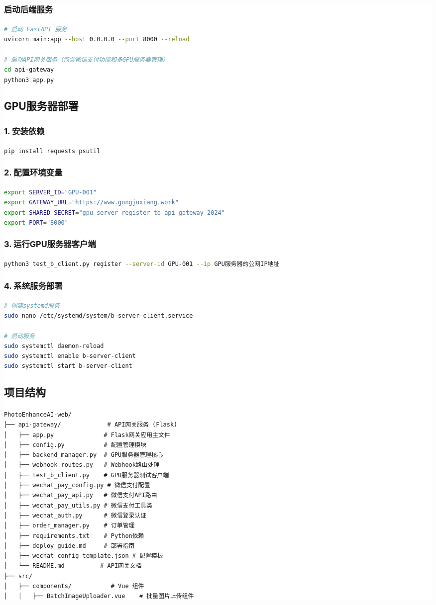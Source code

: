 ### 启动后端服务
```bash
# 启动 FastAPI 服务
uvicorn main:app --host 0.0.0.0 --port 8000 --reload

# 启动API网关服务（包含微信支付功能和多GPU服务器管理）
cd api-gateway
python3 app.py
```

## GPU服务器部署

### 1. 安装依赖
```bash
pip install requests psutil
```

### 2. 配置环境变量
```bash
export SERVER_ID="GPU-001"
export GATEWAY_URL="https://www.gongjuxiang.work"
export SHARED_SECRET="gpu-server-register-to-api-gateway-2024"
export PORT="8000"
```

### 3. 运行GPU服务器客户端
```bash
python3 test_b_client.py register --server-id GPU-001 --ip GPU服务器的公网IP地址
```

### 4. 系统服务部署
```bash
# 创建systemd服务
sudo nano /etc/systemd/system/b-server-client.service

# 启动服务
sudo systemctl daemon-reload
sudo systemctl enable b-server-client
sudo systemctl start b-server-client
```

## 项目结构

```
PhotoEnhanceAI-web/
├── api-gateway/             # API网关服务 (Flask)
│   ├── app.py              # Flask网关应用主文件
│   ├── config.py           # 配置管理模块
│   ├── backend_manager.py  # GPU服务器管理核心
│   ├── webhook_routes.py   # Webhook路由处理
│   ├── test_b_client.py    # GPU服务器测试客户端
│   ├── wechat_pay_config.py # 微信支付配置
│   ├── wechat_pay_api.py   # 微信支付API路由
│   ├── wechat_pay_utils.py # 微信支付工具类
│   ├── wechat_auth.py      # 微信登录认证
│   ├── order_manager.py    # 订单管理
│   ├── requirements.txt    # Python依赖
│   ├── deploy_guide.md     # 部署指南
│   ├── wechat_config_template.json # 配置模板
│   └── README.md          # API网关文档
├── src/
│   ├── components/           # Vue 组件
│   │   ├── BatchImageUploader.vue    # 批量图片上传组件
```